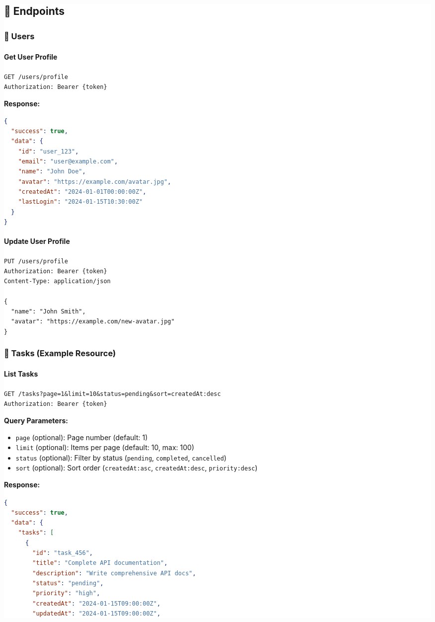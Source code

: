 ## 📡 Endpoints

### 👤 Users

#### Get User Profile
```http
GET /users/profile
Authorization: Bearer {token}
```

**Response:**
```json
{
  "success": true,
  "data": {
    "id": "user_123",
    "email": "user@example.com",
    "name": "John Doe",
    "avatar": "https://example.com/avatar.jpg",
    "createdAt": "2024-01-01T00:00:00Z",
    "lastLogin": "2024-01-15T10:30:00Z"
  }
}
```

#### Update User Profile
```http
PUT /users/profile
Authorization: Bearer {token}
Content-Type: application/json

{
  "name": "John Smith",
  "avatar": "https://example.com/new-avatar.jpg"
}
```

### 📝 Tasks (Example Resource)

#### List Tasks
```http
GET /tasks?page=1&limit=10&status=pending&sort=createdAt:desc
Authorization: Bearer {token}
```

**Query Parameters:**
- `page` (optional): Page number (default: 1)
- `limit` (optional): Items per page (default: 10, max: 100)
- `status` (optional): Filter by status (`pending`, `completed`, `cancelled`)
- `sort` (optional): Sort order (`createdAt:asc`, `createdAt:desc`, `priority:desc`)

**Response:**
```json
{
  "success": true,
  "data": {
    "tasks": [
      {
        "id": "task_456",
        "title": "Complete API documentation",
        "description": "Write comprehensive API docs",
        "status": "pending",
        "priority": "high",
        "createdAt": "2024-01-15T09:00:00Z",
        "updatedAt": "2024-01-15T09:00:00Z",
```